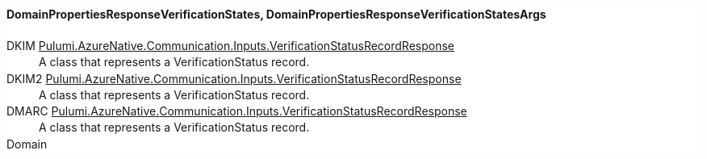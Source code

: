 <h4 id="domainpropertiesresponseverificationstates">
Domain<wbr>Properties<wbr>Response<wbr>Verification<wbr>States<pulumi-choosable type="language" values="python,go" class="inline">, Domain<wbr>Properties<wbr>Response<wbr>Verification<wbr>States<wbr>Args</pulumi-choosable>
</h4>

<div>
<pulumi-choosable type="language" values="csharp">
<dl class="resources-properties"><dt class="property-optional"
            title="Optional">
        <span id="dkim_csharp">
<a data-swiftype-name="resource-property" data-swiftype-type="text" href="#dkim_csharp" style="color: inherit; text-decoration: inherit;">DKIM</a>
</span>
        <span class="property-indicator"></span>
        <span class="property-type"><a href="#verificationstatusrecordresponse">Pulumi.<wbr>Azure<wbr>Native.<wbr>Communication.<wbr>Inputs.<wbr>Verification<wbr>Status<wbr>Record<wbr>Response</a></span>
    </dt>
    <dd>A class that represents a VerificationStatus record.</dd><dt class="property-optional"
            title="Optional">
        <span id="dkim2_csharp">
<a data-swiftype-name="resource-property" data-swiftype-type="text" href="#dkim2_csharp" style="color: inherit; text-decoration: inherit;">DKIM2</a>
</span>
        <span class="property-indicator"></span>
        <span class="property-type"><a href="#verificationstatusrecordresponse">Pulumi.<wbr>Azure<wbr>Native.<wbr>Communication.<wbr>Inputs.<wbr>Verification<wbr>Status<wbr>Record<wbr>Response</a></span>
    </dt>
    <dd>A class that represents a VerificationStatus record.</dd><dt class="property-optional"
            title="Optional">
        <span id="dmarc_csharp">
<a data-swiftype-name="resource-property" data-swiftype-type="text" href="#dmarc_csharp" style="color: inherit; text-decoration: inherit;">DMARC</a>
</span>
        <span class="property-indicator"></span>
        <span class="property-type"><a href="#verificationstatusrecordresponse">Pulumi.<wbr>Azure<wbr>Native.<wbr>Communication.<wbr>Inputs.<wbr>Verification<wbr>Status<wbr>Record<wbr>Response</a></span>
    </dt>
    <dd>A class that represents a VerificationStatus record.</dd><dt class="property-optional"
            title="Optional">
        <span id="domain_csharp">
<a data-swiftype-name="resource-property" data-swiftype-type="text" href="#domain_csharp" style="color: inherit; text-decoration: inherit;">Domain</a>
</span>
